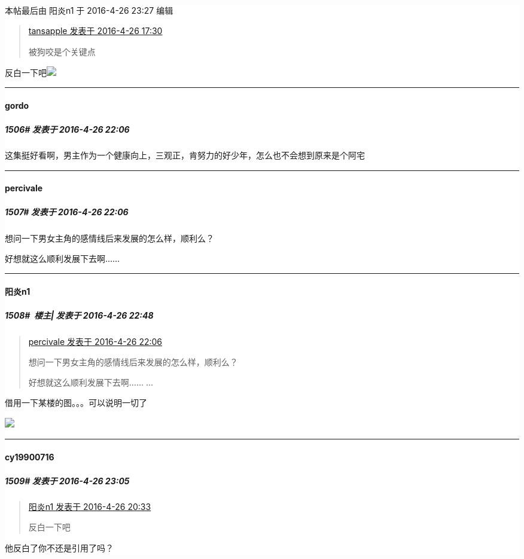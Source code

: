 
 本帖最后由 阳炎n1 于 2016-4-26 23:27 编辑 
<blockquote><a href="httphttp://bbs.saraba1st.com/2b/forum.php?mod=redirect&amp;goto=findpost&amp;pid=32248326&amp;ptid=1136113" target="_blank">tansapple 发表于 2016-4-26 17:30</a>

被狗咬是个关键点</blockquote>

反白一下吧<img src="https://static.saraba1st.com/image/smiley/dym/155.gif" referrerpolicy="no-referrer">


-----

####  gordo  
##### 1506#       发表于 2016-4-26 22:06


这集挺好看啊，男主作为一个健康向上，三观正，肯努力的好少年，怎么也不会想到原来是个阿宅


-----

####  percivale  
##### 1507#       发表于 2016-4-26 22:06


想问一下男女主角的感情线后来发展的怎么样，顺利么？

好想就这么顺利发展下去啊……


-----

####  阳炎n1  
##### 1508#         楼主| 发表于 2016-4-26 22:48


<blockquote><a href="httphttps://bbs.saraba1st.com/2b/forum.php?mod=redirect&amp;goto=findpost&amp;pid=32250449&amp;ptid=1136113" target="_blank">percivale 发表于 2016-4-26 22:06</a>

想问一下男女主角的感情线后来发展的怎么样，顺利么？

好想就这么顺利发展下去啊…… ...</blockquote>
借用一下某楼的图。。。可以说明一切了


<img src="http://ww4.sinaimg.cn/mw690/5d881ee3gw1f35n76ye1hj20bu0goaax.jpg" referrerpolicy="no-referrer">


-----

####  cy19900716  
##### 1509#       发表于 2016-4-26 23:05


<blockquote><a href="httphttps://bbs.saraba1st.com/2b/forum.php?mod=redirect&amp;goto=findpost&amp;pid=32249762&amp;ptid=1136113" target="_blank">阳炎n1 发表于 2016-4-26 20:33</a>

反白一下吧</blockquote>
他反白了你不还是引用了吗？
